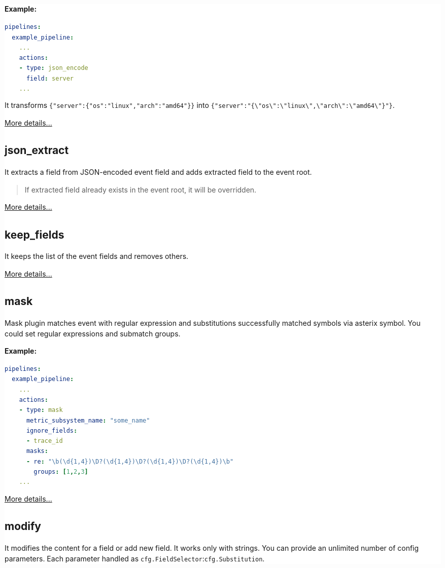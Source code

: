 **Example:**
```yaml
pipelines:
  example_pipeline:
    ...
    actions:
    - type: json_encode
      field: server
    ...
```
It transforms `{"server":{"os":"linux","arch":"amd64"}}` into `{"server":"{\"os\":\"linux\",\"arch\":\"amd64\"}"}`.


[More details...](plugin/action/json_encode/README.md)
## json_extract
It extracts a field from JSON-encoded event field and adds extracted field to the event root.
> If extracted field already exists in the event root, it will be overridden.

[More details...](plugin/action/json_extract/README.md)
## keep_fields
It keeps the list of the event fields and removes others.

[More details...](plugin/action/keep_fields/README.md)
## mask
Mask plugin matches event with regular expression and substitutions successfully matched symbols via asterix symbol.
You could set regular expressions and submatch groups.

**Example:**
```yaml
pipelines:
  example_pipeline:
    ...
    actions:
    - type: mask
      metric_subsystem_name: "some_name"
      ignore_fields:
      - trace_id
      masks:
      - re: "\b(\d{1,4})\D?(\d{1,4})\D?(\d{1,4})\D?(\d{1,4})\b"
        groups: [1,2,3]
    ...
```


[More details...](plugin/action/mask/README.md)
## modify
It modifies the content for a field or add new field. It works only with strings.
You can provide an unlimited number of config parameters. Each parameter handled as `cfg.FieldSelector`:`cfg.Substitution`.
